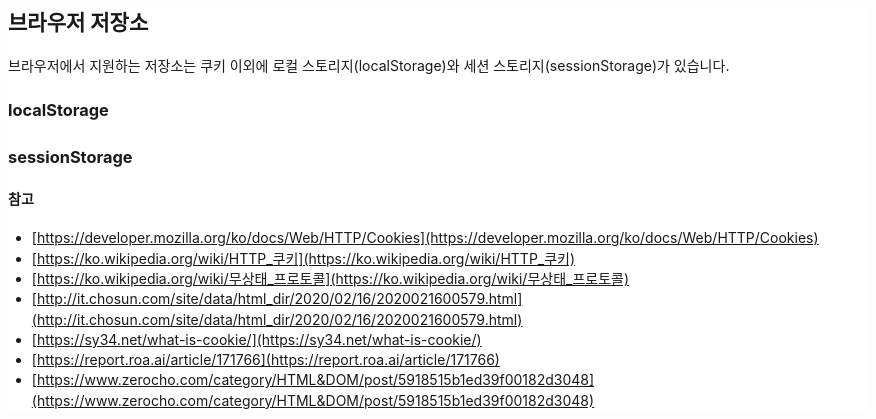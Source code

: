 ## 브라우저 저장소
브라우저에서 지원하는 저장소는 쿠키 이외에 로컬 스토리지(localStorage)와 세션 스토리지(sessionStorage)가 있습니다.

### localStorage

### sessionStorage

#### 참고
- [https://developer.mozilla.org/ko/docs/Web/HTTP/Cookies](https://developer.mozilla.org/ko/docs/Web/HTTP/Cookies)
- [https://ko.wikipedia.org/wiki/HTTP_쿠키](https://ko.wikipedia.org/wiki/HTTP_쿠키)
- [https://ko.wikipedia.org/wiki/무상태_프로토콜](https://ko.wikipedia.org/wiki/무상태_프로토콜)
- [http://it.chosun.com/site/data/html_dir/2020/02/16/2020021600579.html](http://it.chosun.com/site/data/html_dir/2020/02/16/2020021600579.html)
- [https://sy34.net/what-is-cookie/](https://sy34.net/what-is-cookie/)
- [https://report.roa.ai/article/171766](https://report.roa.ai/article/171766)
- [https://www.zerocho.com/category/HTML&DOM/post/5918515b1ed39f00182d3048](https://www.zerocho.com/category/HTML&DOM/post/5918515b1ed39f00182d3048)